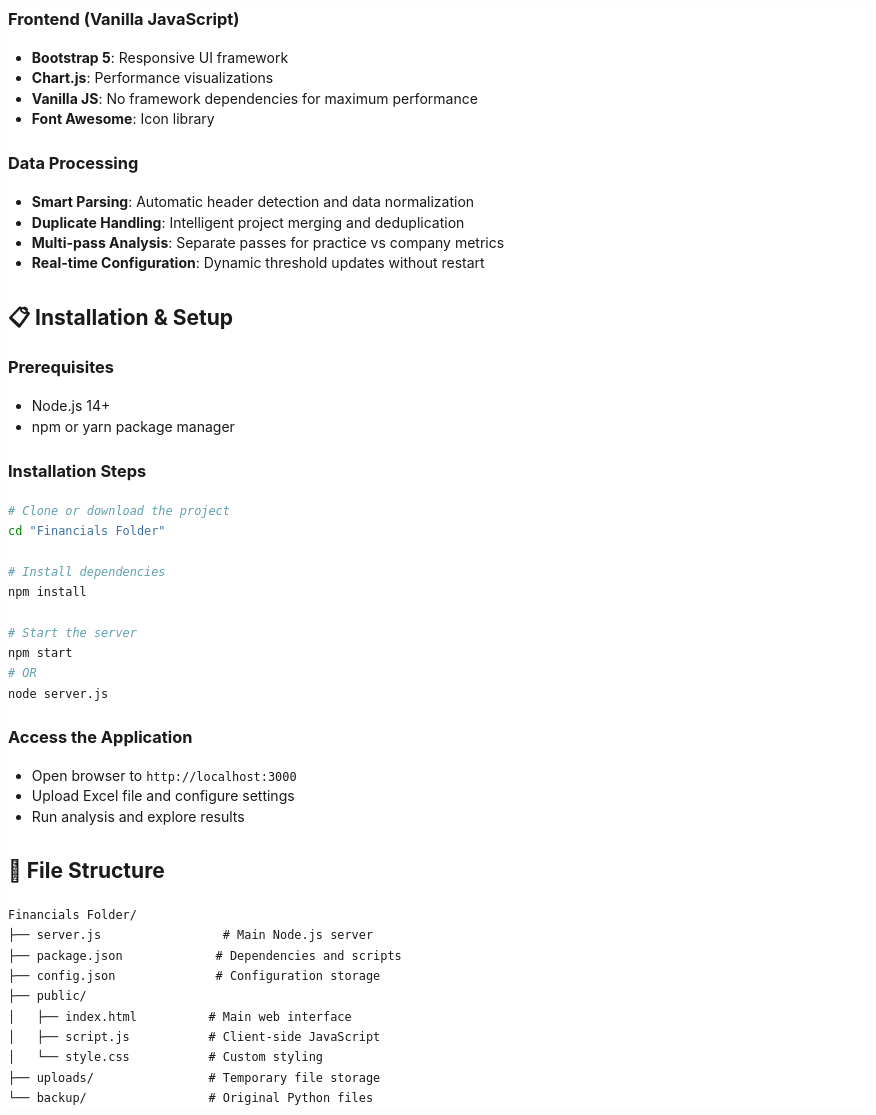### Frontend (Vanilla JavaScript)
- **Bootstrap 5**: Responsive UI framework
- **Chart.js**: Performance visualizations
- **Vanilla JS**: No framework dependencies for maximum performance
- **Font Awesome**: Icon library

### Data Processing
- **Smart Parsing**: Automatic header detection and data normalization
- **Duplicate Handling**: Intelligent project merging and deduplication
- **Multi-pass Analysis**: Separate passes for practice vs company metrics
- **Real-time Configuration**: Dynamic threshold updates without restart

## 📋 Installation & Setup

### Prerequisites
- Node.js 14+ 
- npm or yarn package manager

### Installation Steps
```bash
# Clone or download the project
cd "Financials Folder"

# Install dependencies
npm install

# Start the server
npm start
# OR
node server.js
```

### Access the Application
- Open browser to `http://localhost:3000`
- Upload Excel file and configure settings
- Run analysis and explore results

## 📁 File Structure
```
Financials Folder/
├── server.js                 # Main Node.js server
├── package.json             # Dependencies and scripts
├── config.json              # Configuration storage
├── public/
│   ├── index.html          # Main web interface
│   ├── script.js           # Client-side JavaScript
│   └── style.css           # Custom styling
├── uploads/                # Temporary file storage
└── backup/                 # Original Python files
```
